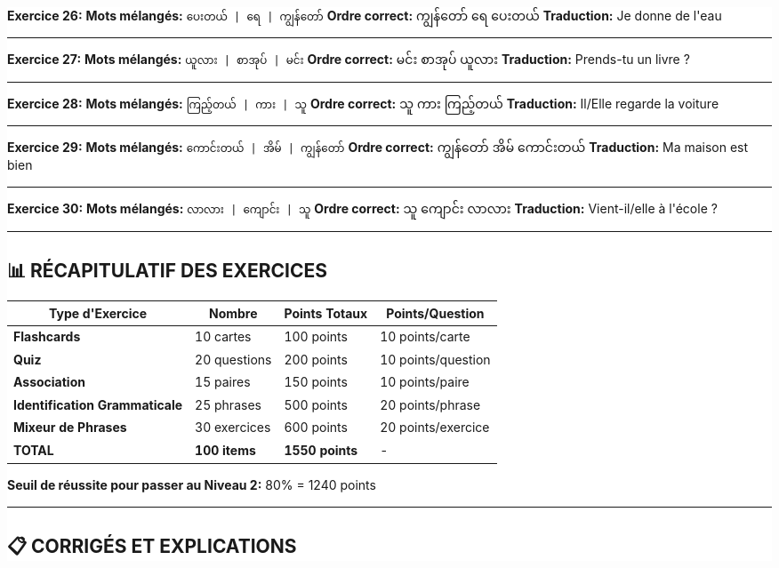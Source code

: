 **Exercice 26:**
**Mots mélangés:** `ပေးတယ် | ရေ | ကျွန်တော်`
**Ordre correct:** ကျွန်တော် ရေ ပေးတယ်
**Traduction:** Je donne de l'eau

---

**Exercice 27:**
**Mots mélangés:** `ယူလား | စာအုပ် | မင်း`
**Ordre correct:** မင်း စာအုပ် ယူလား
**Traduction:** Prends-tu un livre ?

---

**Exercice 28:**
**Mots mélangés:** `ကြည့်တယ် | ကား | သူ`
**Ordre correct:** သူ ကား ကြည့်တယ်
**Traduction:** Il/Elle regarde la voiture

---

**Exercice 29:**
**Mots mélangés:** `ကောင်းတယ် | အိမ် | ကျွန်တော်`
**Ordre correct:** ကျွန်တော် အိမ် ကောင်းတယ်
**Traduction:** Ma maison est bien

---

**Exercice 30:**
**Mots mélangés:** `လာလား | ကျောင်း | သူ`
**Ordre correct:** သူ ကျောင်း လာလား
**Traduction:** Vient-il/elle à l'école ?

---

## 📊 RÉCAPITULATIF DES EXERCICES

| Type d'Exercice | Nombre | Points Totaux | Points/Question |
|-----------------|--------|---------------|-----------------|
| **Flashcards** | 10 cartes | 100 points | 10 points/carte |
| **Quiz** | 20 questions | 200 points | 10 points/question |
| **Association** | 15 paires | 150 points | 10 points/paire |
| **Identification Grammaticale** | 25 phrases | 500 points | 20 points/phrase |
| **Mixeur de Phrases** | 30 exercices | 600 points | 20 points/exercice |
| **TOTAL** | **100 items** | **1550 points** | - |

**Seuil de réussite pour passer au Niveau 2:** 80% = 1240 points

---

## 📋 CORRIGÉS ET EXPLICATIONS
